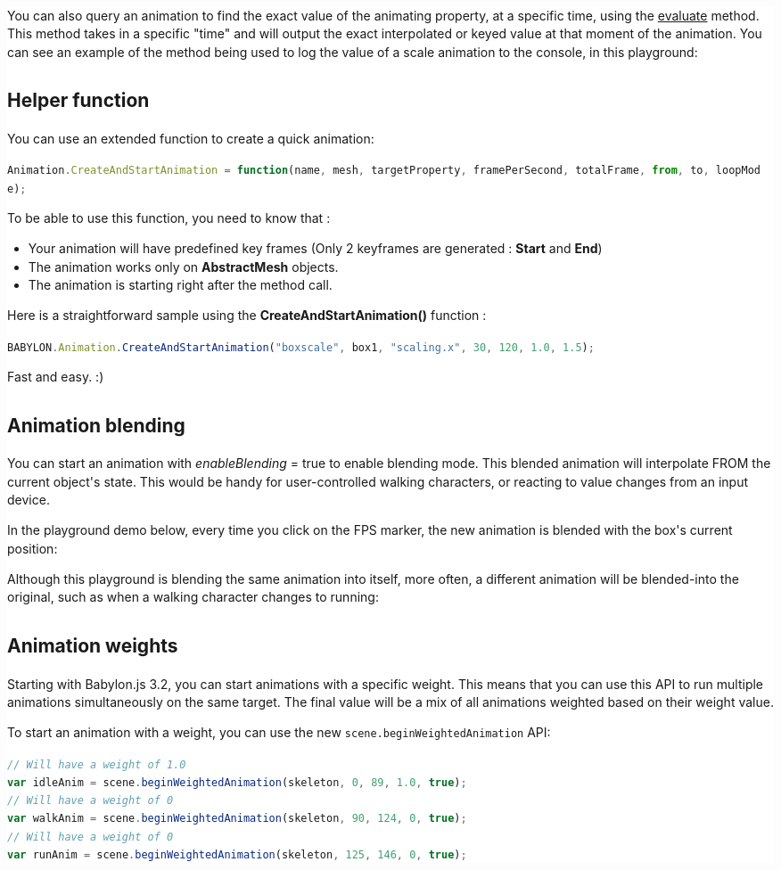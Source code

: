 You can also query an animation to find the exact value of the animating property, at a specific time, using the [evaluate](/typedoc/classes/babylon.animation#evaluate) method. This method takes in a specific "time" and will output the exact interpolated or keyed value at that moment of the animation. You can see an example of the method being used to log the value of a scale animation to the console, in this playground: <Playground id="#QYFDDP#606" title="Animation Evaluate Example" description="Example of the animation.evaluate() method being used."/>

## Helper function

You can use an extended function to create a quick animation:

```javascript
Animation.CreateAndStartAnimation = function(name, mesh, targetProperty, framePerSecond, totalFrame, from, to, loopMode);
```

To be able to use this function, you need to know that :

- Your animation will have predefined key frames (Only 2 keyframes are generated : **Start** and **End**)
- The animation works only on **AbstractMesh** objects.
- The animation is starting right after the method call.

Here is a straightforward sample using the **CreateAndStartAnimation()** function :

```javascript
BABYLON.Animation.CreateAndStartAnimation("boxscale", box1, "scaling.x", 30, 120, 1.0, 1.5);
```

Fast and easy. :)

## Animation blending

You can start an animation with _enableBlending_ = true to enable blending mode. This blended animation will interpolate FROM the current object's state. This would be handy for user-controlled walking characters, or reacting to value changes from an input device.

In the playground demo below, every time you click on the FPS marker, the new animation is blended with the box's current position: <Playground id="#2BLI9T#368" title="Click to Blend" description="Click on a box to blend a new animation with it's current position" image="/img/playgroundsAndNMEs/divingDeeperAdvancedAnimation1.jpg"/>

Although this playground is blending the same animation into itself, more often, a different animation will be blended-into the original, such as when a walking character changes to running: <Playground id="#IQN716#9" title="Blending Animations Together" description="Example of blending animations and animation weights" isMain={true} category="Animation"/>

## Animation weights

Starting with Babylon.js 3.2, you can start animations with a specific weight. This means that you can use this API to run multiple animations simultaneously on the same target. The final value will be a mix of all animations weighted based on their weight value.

To start an animation with a weight, you can use the new `scene.beginWeightedAnimation` API:

```javascript
// Will have a weight of 1.0
var idleAnim = scene.beginWeightedAnimation(skeleton, 0, 89, 1.0, true);
// Will have a weight of 0
var walkAnim = scene.beginWeightedAnimation(skeleton, 90, 124, 0, true);
// Will have a weight of 0
var runAnim = scene.beginWeightedAnimation(skeleton, 125, 146, 0, true);
```
